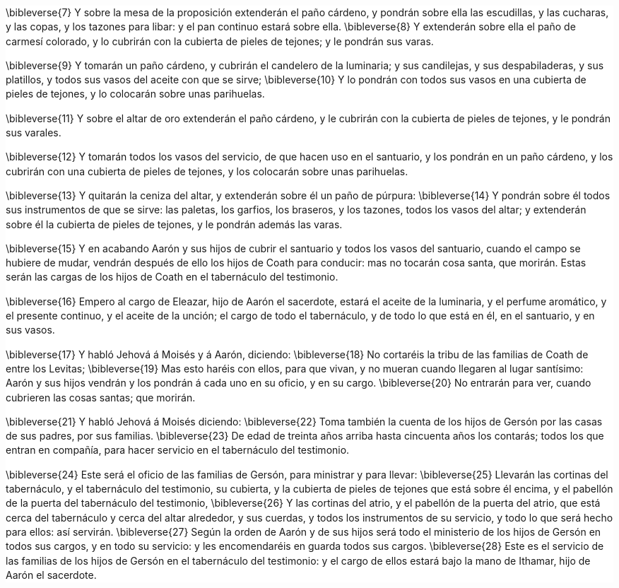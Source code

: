  
\bibleverse{7} Y sobre la mesa de la proposición extenderán el paño cárdeno, y pondrán sobre ella las escudillas, y las cucharas, y las copas, y los tazones para libar: y el pan continuo estará sobre ella. 
\bibleverse{8} Y extenderán sobre ella el paño de carmesí colorado, y lo cubrirán con la cubierta de pieles de tejones; y le pondrán sus varas.

 
\bibleverse{9} Y tomarán un paño cárdeno, y cubrirán el candelero de la luminaria; y sus candilejas, y sus despabiladeras, y sus platillos, y todos sus vasos del aceite con que se sirve; 
\bibleverse{10} Y lo pondrán con todos sus vasos en una cubierta de pieles de tejones, y lo colocarán sobre unas parihuelas.

 
\bibleverse{11} Y sobre el altar de oro extenderán el paño cárdeno, y le cubrirán con la cubierta de pieles de tejones, y le pondrán sus varales.

 
\bibleverse{12} Y tomarán todos los vasos del servicio, de que hacen uso en el santuario, y los pondrán en un paño cárdeno, y los cubrirán con una cubierta de pieles de tejones, y los colocarán sobre unas parihuelas.

 
\bibleverse{13} Y quitarán la ceniza del altar, y extenderán sobre él un paño de púrpura: 
\bibleverse{14} Y pondrán sobre él todos sus instrumentos de que se sirve: las paletas, los garfios, los braseros, y los tazones, todos los vasos del altar; y extenderán sobre él la cubierta de pieles de tejones, y le pondrán además las varas.

 
\bibleverse{15} Y en acabando Aarón y sus hijos de cubrir el santuario y todos los vasos del santuario, cuando el campo se hubiere de mudar, vendrán después de ello los hijos de Coath para conducir: mas no tocarán cosa santa, que morirán. Estas serán las cargas de los hijos de Coath en el tabernáculo del testimonio.

 
\bibleverse{16} Empero al cargo de Eleazar, hijo de Aarón el sacerdote, estará el aceite de la luminaria, y el perfume aromático, y el presente continuo, y el aceite de la unción; el cargo de todo el tabernáculo, y de todo lo que está en él, en el santuario, y en sus vasos.

 
\bibleverse{17} Y habló Jehová á Moisés y á Aarón, diciendo: 
\bibleverse{18} No cortaréis la tribu de las familias de Coath de entre los Levitas; 
\bibleverse{19} Mas esto haréis con ellos, para que vivan, y no mueran cuando llegaren al lugar santísimo: Aarón y sus hijos vendrán y los pondrán á cada uno en su oficio, y en su cargo. 
\bibleverse{20} No entrarán para ver, cuando cubrieren las cosas santas; que morirán.

 
\bibleverse{21} Y habló Jehová á Moisés diciendo: 
\bibleverse{22} Toma también la cuenta de los hijos de Gersón por las casas de sus padres, por sus familias. 
\bibleverse{23} De edad de treinta años arriba hasta cincuenta años los contarás; todos los que entran en compañía, para hacer servicio en el tabernáculo del testimonio.

 
\bibleverse{24} Este será el oficio de las familias de Gersón, para ministrar y para llevar: 
\bibleverse{25} Llevarán las cortinas del tabernáculo, y el tabernáculo del testimonio, su cubierta, y la cubierta de pieles de tejones que está sobre él encima, y el pabellón de la puerta del tabernáculo del testimonio, 
\bibleverse{26} Y las cortinas del atrio, y el pabellón de la puerta del atrio, que está cerca del tabernáculo y cerca del altar alrededor, y sus cuerdas, y todos los instrumentos de su servicio, y todo lo que será hecho para ellos: así servirán. 
\bibleverse{27} Según la orden de Aarón y de sus hijos será todo el ministerio de los hijos de Gersón en todos sus cargos, y en todo su servicio: y les encomendaréis en guarda todos sus cargos. 
\bibleverse{28} Este es el servicio de las familias de los hijos de Gersón en el tabernáculo del testimonio: y el cargo de ellos estará bajo la mano de Ithamar, hijo de Aarón el sacerdote.
